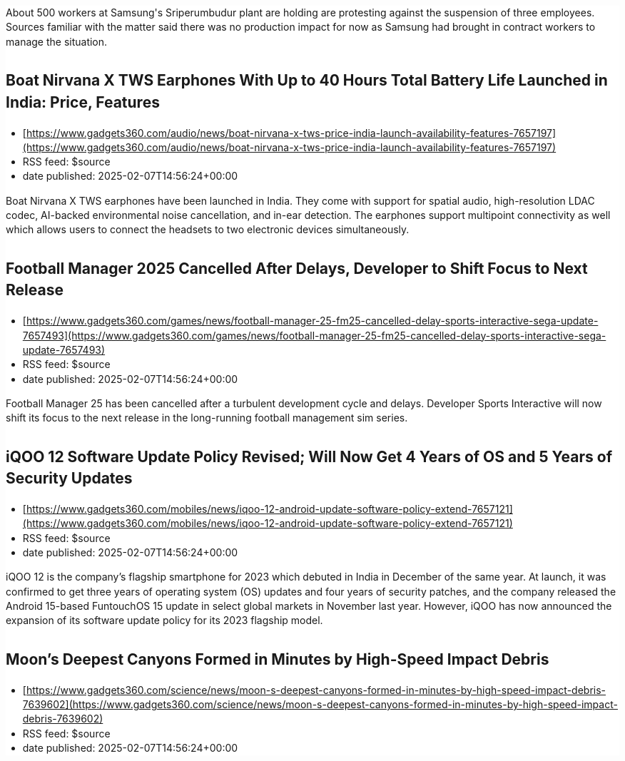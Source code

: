 About 500 workers at Samsung's Sriperumbudur plant are holding are protesting against the suspension of three employees. Sources familiar with the matter said there was no production impact for now as Samsung had brought in contract workers to manage the situation.

## Boat Nirvana X TWS Earphones With Up to 40 Hours Total Battery Life Launched in India: Price, Features
 - [https://www.gadgets360.com/audio/news/boat-nirvana-x-tws-price-india-launch-availability-features-7657197](https://www.gadgets360.com/audio/news/boat-nirvana-x-tws-price-india-launch-availability-features-7657197)
 - RSS feed: $source
 - date published: 2025-02-07T14:56:24+00:00

Boat Nirvana X TWS earphones have been launched in India. They come with support for spatial audio, high-resolution LDAC codec, AI-backed environmental noise cancellation, and in-ear detection. The earphones support multipoint connectivity as well which allows users to connect the headsets to two electronic devices simultaneously.

## Football Manager 2025 Cancelled After Delays, Developer to Shift Focus to Next Release
 - [https://www.gadgets360.com/games/news/football-manager-25-fm25-cancelled-delay-sports-interactive-sega-update-7657493](https://www.gadgets360.com/games/news/football-manager-25-fm25-cancelled-delay-sports-interactive-sega-update-7657493)
 - RSS feed: $source
 - date published: 2025-02-07T14:56:24+00:00

Football Manager 25 has been cancelled after a turbulent development cycle and delays. Developer Sports Interactive will now shift its focus to the next release in the long-running football management sim series.

## iQOO 12 Software Update Policy Revised; Will Now Get 4 Years of OS and 5 Years of Security Updates
 - [https://www.gadgets360.com/mobiles/news/iqoo-12-android-update-software-policy-extend-7657121](https://www.gadgets360.com/mobiles/news/iqoo-12-android-update-software-policy-extend-7657121)
 - RSS feed: $source
 - date published: 2025-02-07T14:56:24+00:00

iQOO 12 is the company’s flagship smartphone for 2023 which debuted in India in December of the same year. At launch, it was confirmed to get three years of operating system (OS) updates and four years of security patches, and the company released the Android 15-based FuntouchOS 15 update in select global markets in November last year. However, iQOO has now announced the expansion of its software update policy for its 2023 flagship model.

## Moon’s Deepest Canyons Formed in Minutes by High-Speed Impact Debris
 - [https://www.gadgets360.com/science/news/moon-s-deepest-canyons-formed-in-minutes-by-high-speed-impact-debris-7639602](https://www.gadgets360.com/science/news/moon-s-deepest-canyons-formed-in-minutes-by-high-speed-impact-debris-7639602)
 - RSS feed: $source
 - date published: 2025-02-07T14:56:24+00:00
